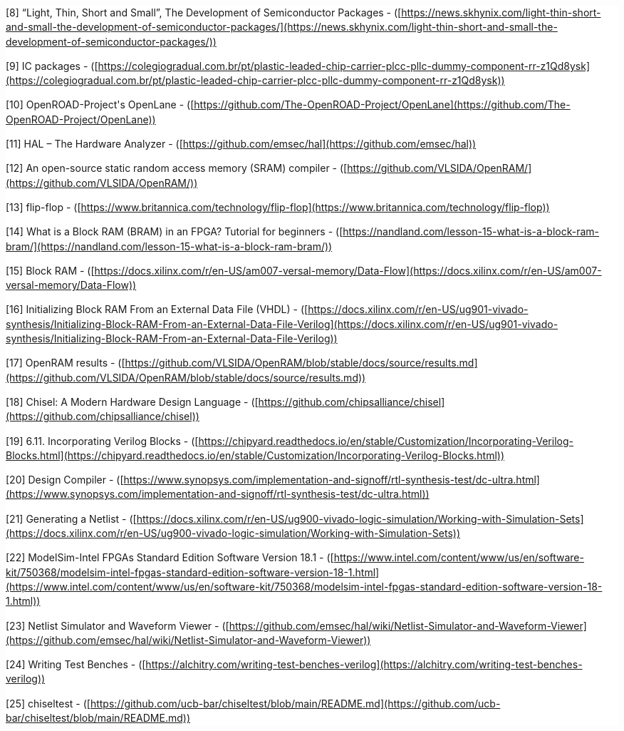[8] “Light, Thin, Short and Small”, The Development of Semiconductor Packages - ([https://news.skhynix.com/light-thin-short-and-small-the-development-of-semiconductor-packages/](https://news.skhynix.com/light-thin-short-and-small-the-development-of-semiconductor-packages/))

[9] IC packages - ([https://colegiogradual.com.br/pt/plastic-leaded-chip-carrier-plcc-pllc-dummy-component-rr-z1Qd8ysk](https://colegiogradual.com.br/pt/plastic-leaded-chip-carrier-plcc-pllc-dummy-component-rr-z1Qd8ysk))

[10] OpenROAD-Project's OpenLane - ([https://github.com/The-OpenROAD-Project/OpenLane](https://github.com/The-OpenROAD-Project/OpenLane))

[11] HAL – The Hardware Analyzer - ([https://github.com/emsec/hal](https://github.com/emsec/hal))

[12] An open-source static random access memory (SRAM) compiler - ([https://github.com/VLSIDA/OpenRAM/](https://github.com/VLSIDA/OpenRAM/))

[13] flip-flop - ([https://www.britannica.com/technology/flip-flop](https://www.britannica.com/technology/flip-flop))

[14] What is a Block RAM (BRAM) in an FPGA? Tutorial for beginners - ([https://nandland.com/lesson-15-what-is-a-block-ram-bram/](https://nandland.com/lesson-15-what-is-a-block-ram-bram/))

[15] Block RAM - ([https://docs.xilinx.com/r/en-US/am007-versal-memory/Data-Flow](https://docs.xilinx.com/r/en-US/am007-versal-memory/Data-Flow))

[16] Initializing Block RAM From an External Data File (VHDL) - ([https://docs.xilinx.com/r/en-US/ug901-vivado-synthesis/Initializing-Block-RAM-From-an-External-Data-File-Verilog](https://docs.xilinx.com/r/en-US/ug901-vivado-synthesis/Initializing-Block-RAM-From-an-External-Data-File-Verilog))

[17] OpenRAM results - ([https://github.com/VLSIDA/OpenRAM/blob/stable/docs/source/results.md](https://github.com/VLSIDA/OpenRAM/blob/stable/docs/source/results.md))

[18] Chisel: A Modern Hardware Design Language - ([https://github.com/chipsalliance/chisel](https://github.com/chipsalliance/chisel))

[19] 6.11. Incorporating Verilog Blocks - ([https://chipyard.readthedocs.io/en/stable/Customization/Incorporating-Verilog-Blocks.html](https://chipyard.readthedocs.io/en/stable/Customization/Incorporating-Verilog-Blocks.html))

[20] Design Compiler - ([https://www.synopsys.com/implementation-and-signoff/rtl-synthesis-test/dc-ultra.html](https://www.synopsys.com/implementation-and-signoff/rtl-synthesis-test/dc-ultra.html))

[21] Generating a Netlist - ([https://docs.xilinx.com/r/en-US/ug900-vivado-logic-simulation/Working-with-Simulation-Sets](https://docs.xilinx.com/r/en-US/ug900-vivado-logic-simulation/Working-with-Simulation-Sets))

[22] ModelSim-Intel FPGAs Standard Edition Software Version 18.1 - ([https://www.intel.com/content/www/us/en/software-kit/750368/modelsim-intel-fpgas-standard-edition-software-version-18-1.html](https://www.intel.com/content/www/us/en/software-kit/750368/modelsim-intel-fpgas-standard-edition-software-version-18-1.html))

[23] Netlist Simulator and Waveform Viewer - ([https://github.com/emsec/hal/wiki/Netlist-Simulator-and-Waveform-Viewer](https://github.com/emsec/hal/wiki/Netlist-Simulator-and-Waveform-Viewer))

[24] Writing Test Benches - ([https://alchitry.com/writing-test-benches-verilog](https://alchitry.com/writing-test-benches-verilog))

[25] chiseltest - ([https://github.com/ucb-bar/chiseltest/blob/main/README.md](https://github.com/ucb-bar/chiseltest/blob/main/README.md))
